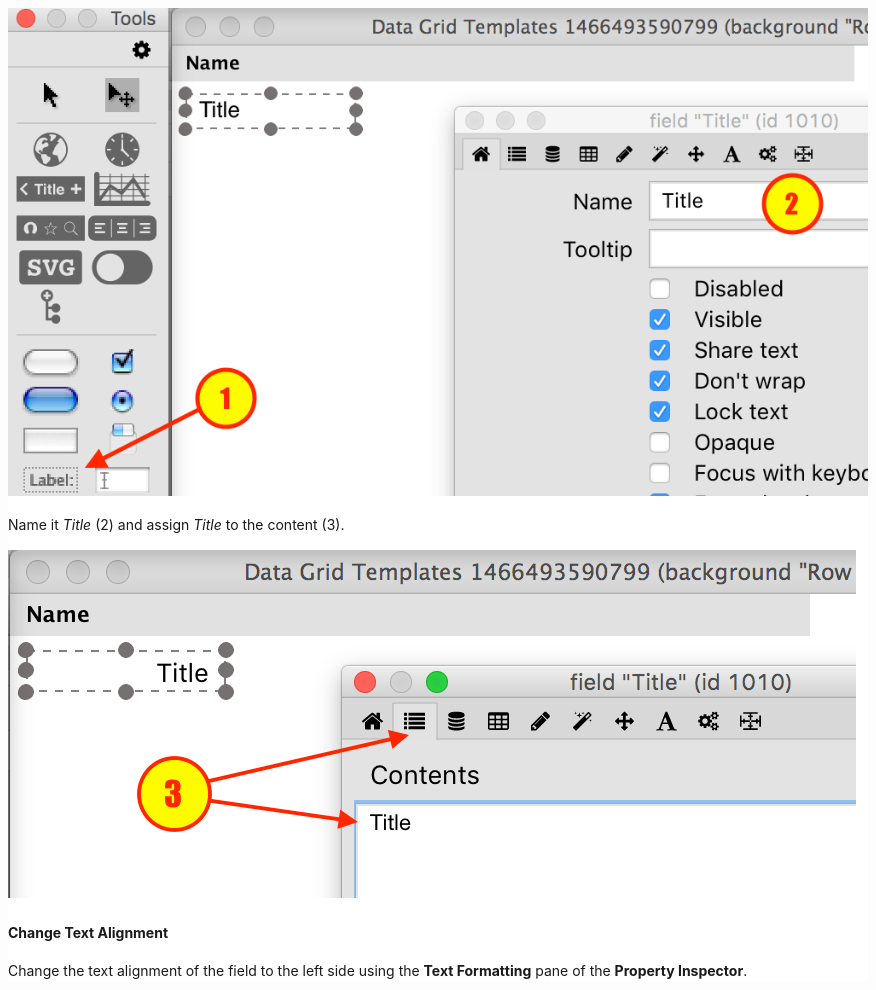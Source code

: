 ![](images/media_1278010622403_display.png)
 
Name it *Title* (2) and assign *Title* to the content (3).

![](images/media_1278010622403_display_1.png)

#### Change Text Alignment ####

Change the text alignment of the field to the left side using the **Text
Formatting** pane of the **Property Inspector**.
